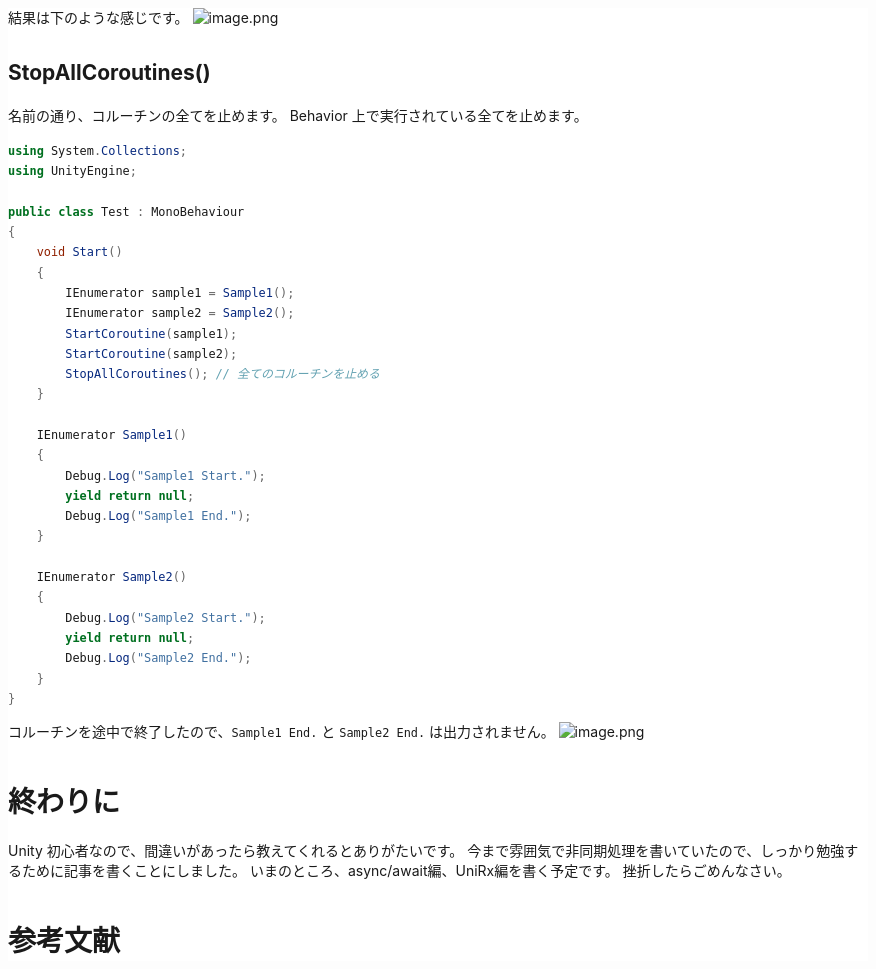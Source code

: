 結果は下のような感じです。
![image.png](https://qiita-image-store.s3.ap-northeast-1.amazonaws.com/0/233011/39f1cb4c-759f-2401-d49c-037a26dd5296.png)


## StopAllCoroutines()

名前の通り、コルーチンの全てを止めます。
Behavior 上で実行されている全てを止めます。

```c#
using System.Collections;
using UnityEngine;

public class Test : MonoBehaviour
{
    void Start()
    {
        IEnumerator sample1 = Sample1();
        IEnumerator sample2 = Sample2();
        StartCoroutine(sample1);
        StartCoroutine(sample2);
        StopAllCoroutines(); // 全てのコルーチンを止める
    }

    IEnumerator Sample1()
    {
        Debug.Log("Sample1 Start.");
        yield return null;
        Debug.Log("Sample1 End.");
    }

    IEnumerator Sample2()
    {
        Debug.Log("Sample2 Start.");
        yield return null;
        Debug.Log("Sample2 End.");
    }
}
```

コルーチンを途中で終了したので、`Sample1 End.` と `Sample2 End.` は出力されません。
![image.png](https://qiita-image-store.s3.ap-northeast-1.amazonaws.com/0/233011/c3a1909e-879a-5715-06a0-37c4e1522579.png)

# 終わりに

Unity 初心者なので、間違いがあったら教えてくれるとありがたいです。
今まで雰囲気で非同期処理を書いていたので、しっかり勉強するために記事を書くことにしました。
いまのところ、async/await編、UniRx編を書く予定です。
挫折したらごめんなさい。

# 参考文献
